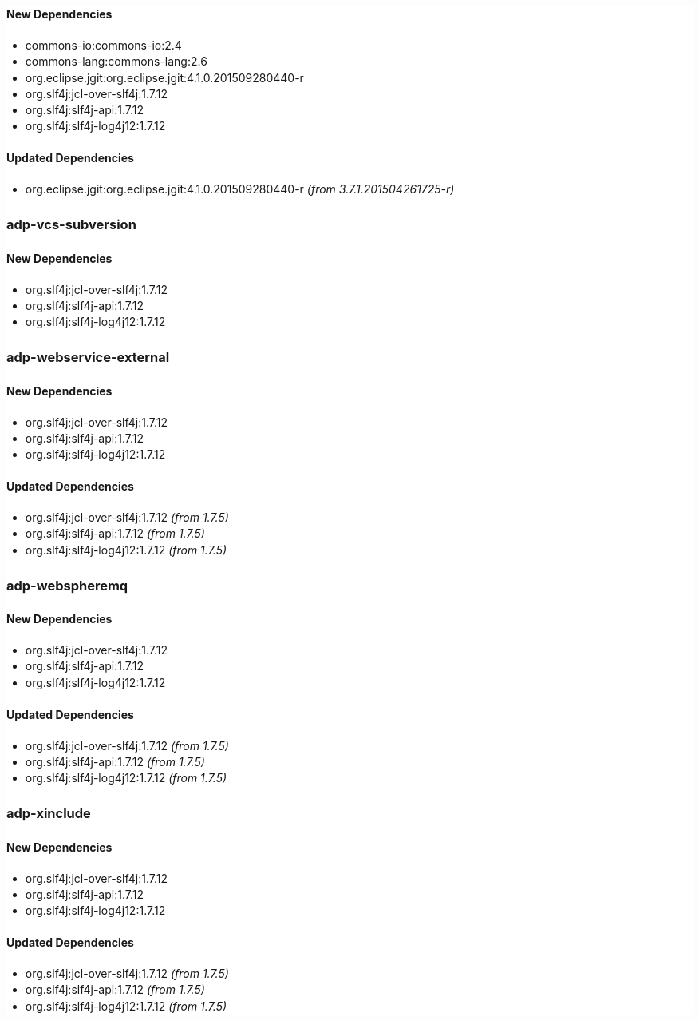 #### New Dependencies ####
- commons-io:commons-io:2.4
- commons-lang:commons-lang:2.6
- org.eclipse.jgit:org.eclipse.jgit:4.1.0.201509280440-r
- org.slf4j:jcl-over-slf4j:1.7.12
- org.slf4j:slf4j-api:1.7.12
- org.slf4j:slf4j-log4j12:1.7.12

#### Updated Dependencies ####
- org.eclipse.jgit:org.eclipse.jgit:4.1.0.201509280440-r *(from 3.7.1.201504261725-r)*

### adp-vcs-subversion ###

#### New Dependencies ####
- org.slf4j:jcl-over-slf4j:1.7.12
- org.slf4j:slf4j-api:1.7.12
- org.slf4j:slf4j-log4j12:1.7.12

### adp-webservice-external ###

#### New Dependencies ####
- org.slf4j:jcl-over-slf4j:1.7.12
- org.slf4j:slf4j-api:1.7.12
- org.slf4j:slf4j-log4j12:1.7.12

#### Updated Dependencies ####
- org.slf4j:jcl-over-slf4j:1.7.12 *(from 1.7.5)*
- org.slf4j:slf4j-api:1.7.12 *(from 1.7.5)*
- org.slf4j:slf4j-log4j12:1.7.12 *(from 1.7.5)*

### adp-webspheremq ###

#### New Dependencies ####
- org.slf4j:jcl-over-slf4j:1.7.12
- org.slf4j:slf4j-api:1.7.12
- org.slf4j:slf4j-log4j12:1.7.12

#### Updated Dependencies ####
- org.slf4j:jcl-over-slf4j:1.7.12 *(from 1.7.5)*
- org.slf4j:slf4j-api:1.7.12 *(from 1.7.5)*
- org.slf4j:slf4j-log4j12:1.7.12 *(from 1.7.5)*

### adp-xinclude ###

#### New Dependencies ####
- org.slf4j:jcl-over-slf4j:1.7.12
- org.slf4j:slf4j-api:1.7.12
- org.slf4j:slf4j-log4j12:1.7.12

#### Updated Dependencies ####
- org.slf4j:jcl-over-slf4j:1.7.12 *(from 1.7.5)*
- org.slf4j:slf4j-api:1.7.12 *(from 1.7.5)*
- org.slf4j:slf4j-log4j12:1.7.12 *(from 1.7.5)*
